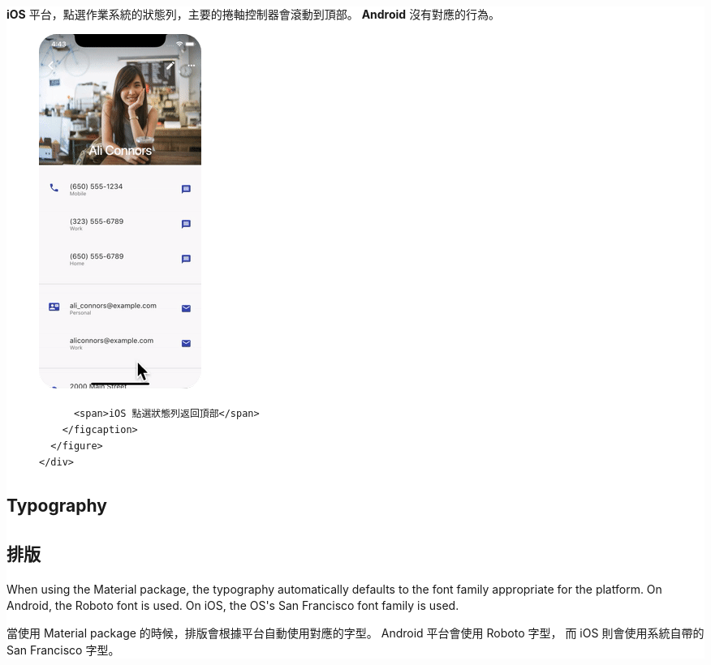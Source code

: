 **iOS** 平台，點選作業系統的狀態列，主要的捲軸控制器會滾動到頂部。 **Android** 沒有對應的行為。

<div class="container">
  <div class="row">
    <div class="col-sm text-center">
      <figure class="figure">
        <img style="border-radius: 22px;" src="/assets/images/docs/platform-adaptations/scroll-tap-to-top-ios.gif" class="figure-img img-fluid" alt="Tapping the status bar scrolls the primary scrollable back to the top" />
        <figcaption class="figure-caption">

          <span>iOS 點選狀態列返回頂部</span>
        </figcaption>
      </figure>
    </div>
  </div>
</div>

## Typography

## 排版

When using the Material package,
the typography automatically defaults to the
font family appropriate for the platform.
On Android, the Roboto font is used.
On iOS, the OS's San Francisco font family is used.

當使用 Material package 的時候，排版會根據平台自動使用對應的字型。
Android 平台會使用 Roboto 字型，
而 iOS 則會使用系統自帶的 San Francisco 字型。
